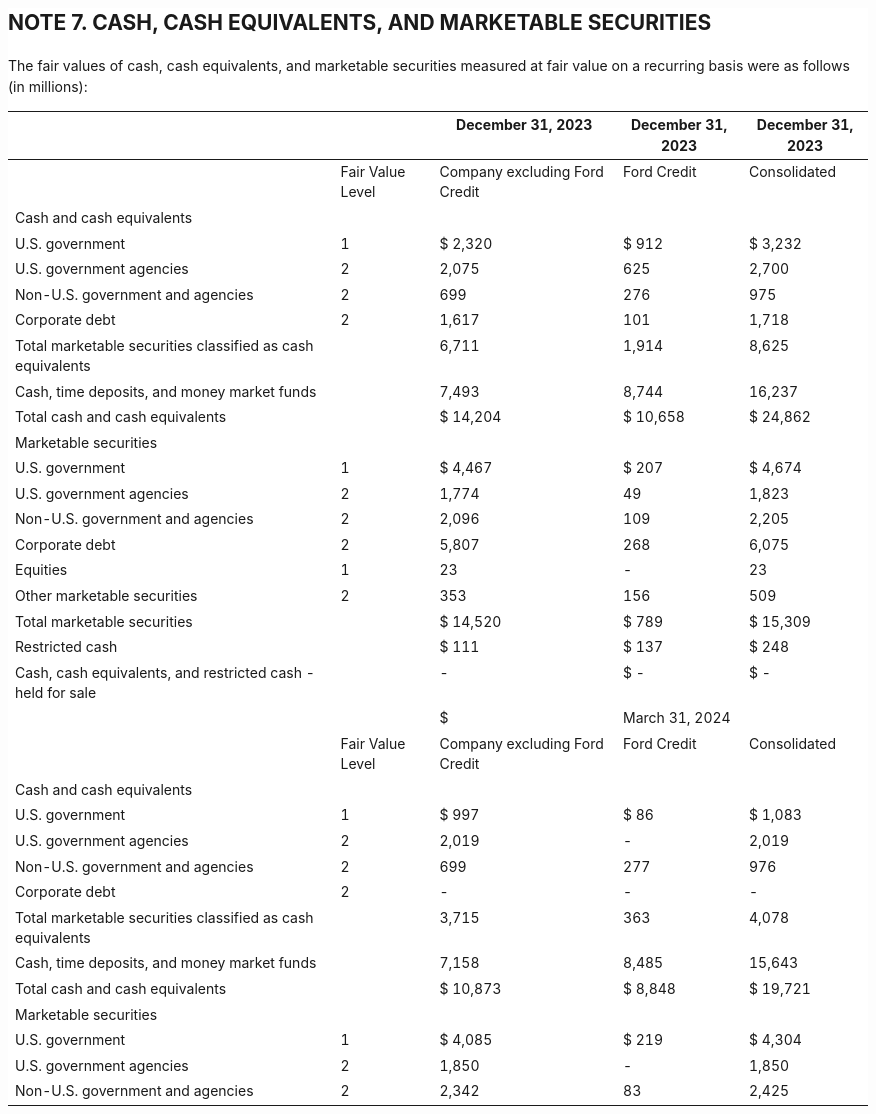 NOTE 7. CASH, CASH EQUIVALENTS, AND MARKETABLE SECURITIES
---------------------------------------------------------

The fair values of cash, cash equivalents, and marketable securities measured at fair value on a recurring basis were as follows (in millions):

| | | December 31, 2023 | December 31, 2023 | December 31, 2023 |
| --- | --- | --- | --- | --- |
| | Fair Value Level | Company excluding Ford Credit | Ford Credit | Consolidated |
| Cash and cash equivalents | | | | |
| U.S. government | 1 | $ 2,320 | $ 912 | $ 3,232 |
| U.S. government agencies | 2 | 2,075 | 625 | 2,700 |
| Non-U.S. government and agencies | 2 | 699 | 276 | 975 |
| Corporate debt | 2 | 1,617 | 101 | 1,718 |
| Total marketable securities classified as cash equivalents | | 6,711 | 1,914 | 8,625 |
| Cash, time deposits, and money market funds | | 7,493 | 8,744 | 16,237 |
| Total cash and cash equivalents | | $ 14,204 | $ 10,658 | $ 24,862 |
| Marketable securities | | | | |
| U.S. government | 1 | $ 4,467 | $ 207 | $ 4,674 |
| U.S. government agencies | 2 | 1,774 | 49 | 1,823 |
| Non-U.S. government and agencies | 2 | 2,096 | 109 | 2,205 |
| Corporate debt | 2 | 5,807 | 268 | 6,075 |
| Equities | 1 | 23 | - | 23 |
| Other marketable securities | 2 | 353 | 156 | 509 |
| Total marketable securities | | $ 14,520 | $ 789 | $ 15,309 |
| Restricted cash | | $ 111 | $ 137 | $ 248 |
| Cash, cash equivalents, and restricted cash - held for sale | | - | $ - | $ - |
| | | $ | March 31, 2024 | |
| | Fair Value Level | Company excluding Ford Credit | Ford Credit | Consolidated |
| Cash and cash equivalents | | | | |
| U.S. government | 1 | $ 997 | $ 86 | $ 1,083 |
| U.S. government agencies | 2 | 2,019 | - | 2,019 |
| Non-U.S. government and agencies | 2 | 699 | 277 | 976 |
| Corporate debt | 2 | - | - | - |
| Total marketable securities classified as cash equivalents | | 3,715 | 363 | 4,078 |
| Cash, time deposits, and money market funds | | 7,158 | 8,485 | 15,643 |
| Total cash and cash equivalents | | $ 10,873 | $ 8,848 | $ 19,721 |
| Marketable securities | | | | |
| U.S. government | 1 | $ 4,085 | $ 219 | $ 4,304 |
| U.S. government agencies | 2 | 1,850 | - | 1,850 |
| Non-U.S. government and agencies | 2 | 2,342 | 83 | 2,425 |